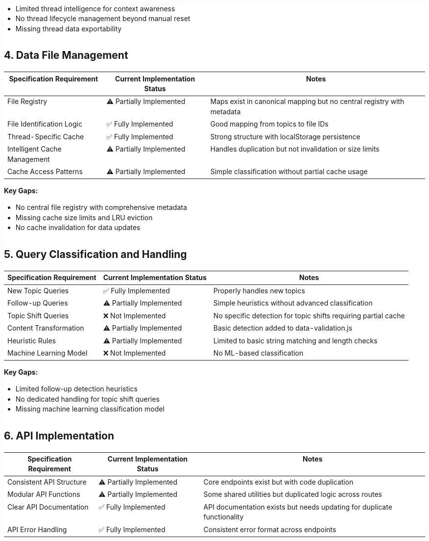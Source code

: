 - Limited thread intelligence for context awareness
- No thread lifecycle management beyond manual reset
- Missing thread data exportability

## 4. Data File Management

| Specification Requirement    | Current Implementation Status | Notes                                                                 |
| ---------------------------- | ----------------------------- | --------------------------------------------------------------------- |
| File Registry                | ⚠️ Partially Implemented      | Maps exist in canonical mapping but no central registry with metadata |
| File Identification Logic    | ✅ Fully Implemented          | Good mapping from topics to file IDs                                  |
| Thread-Specific Cache        | ✅ Fully Implemented          | Strong structure with localStorage persistence                        |
| Intelligent Cache Management | ⚠️ Partially Implemented      | Handles duplication but not invalidation or size limits               |
| Cache Access Patterns        | ⚠️ Partially Implemented      | Simple classification without partial cache usage                     |

**Key Gaps:**

- No central file registry with comprehensive metadata
- Missing cache size limits and LRU eviction
- No cache invalidation for data updates

## 5. Query Classification and Handling

| Specification Requirement | Current Implementation Status | Notes                                                          |
| ------------------------- | ----------------------------- | -------------------------------------------------------------- |
| New Topic Queries         | ✅ Fully Implemented          | Properly handles new topics                                    |
| Follow-up Queries         | ⚠️ Partially Implemented      | Simple heuristics without advanced classification              |
| Topic Shift Queries       | ❌ Not Implemented            | No specific detection for topic shifts requiring partial cache |
| Content Transformation    | ⚠️ Partially Implemented      | Basic detection added to data-validation.js                    |
| Heuristic Rules           | ⚠️ Partially Implemented      | Limited to basic string matching and length checks             |
| Machine Learning Model    | ❌ Not Implemented            | No ML-based classification                                     |

**Key Gaps:**

- Limited follow-up detection heuristics
- No dedicated handling for topic shift queries
- Missing machine learning classification model

## 6. API Implementation

| Specification Requirement | Current Implementation Status | Notes                                                                   |
| ------------------------- | ----------------------------- | ----------------------------------------------------------------------- |
| Consistent API Structure  | ⚠️ Partially Implemented      | Core endpoints exist but with code duplication                          |
| Modular API Functions     | ⚠️ Partially Implemented      | Some shared utilities but duplicated logic across routes                |
| Clear API Documentation   | ✅ Fully Implemented          | API documentation exists but needs updating for duplicate functionality |
| API Error Handling        | ✅ Fully Implemented          | Consistent error format across endpoints                                |

